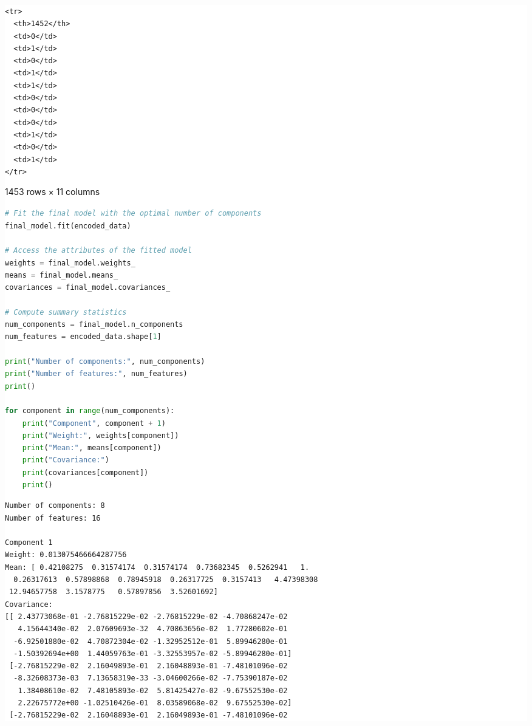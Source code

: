     <tr>
      <th>1452</th>
      <td>0</td>
      <td>1</td>
      <td>0</td>
      <td>1</td>
      <td>1</td>
      <td>0</td>
      <td>0</td>
      <td>0</td>
      <td>1</td>
      <td>0</td>
      <td>1</td>
    </tr>
  </tbody>
</table>
<p>1453 rows × 11 columns</p>
</div>




```python
# Fit the final model with the optimal number of components
final_model.fit(encoded_data)

# Access the attributes of the fitted model
weights = final_model.weights_
means = final_model.means_
covariances = final_model.covariances_

# Compute summary statistics
num_components = final_model.n_components
num_features = encoded_data.shape[1]

print("Number of components:", num_components)
print("Number of features:", num_features)
print()

for component in range(num_components):
    print("Component", component + 1)
    print("Weight:", weights[component])
    print("Mean:", means[component])
    print("Covariance:")
    print(covariances[component])
    print()

```

    Number of components: 8
    Number of features: 16
    
    Component 1
    Weight: 0.013075466664287756
    Mean: [ 0.42108275  0.31574174  0.31574174  0.73682345  0.5262941   1.
      0.26317613  0.57898868  0.78945918  0.26317725  0.3157413   4.47398308
     12.94657758  3.1578775   0.57897856  3.52601692]
    Covariance:
    [[ 2.43773068e-01 -2.76815229e-02 -2.76815229e-02 -4.70868247e-02
       4.15644340e-02  2.07609693e-32  4.70863656e-02  1.77280602e-01
      -6.92501880e-02  4.70872304e-02 -1.32952512e-01  5.89946280e-01
      -1.50392694e+00  1.44059763e-01 -3.32553957e-02 -5.89946280e-01]
     [-2.76815229e-02  2.16049893e-01  2.16048893e-01 -7.48101096e-02
      -8.32608373e-03  7.13658319e-33 -3.04600266e-02 -7.75390187e-02
       1.38408610e-02  7.48105893e-02  5.81425427e-02 -9.67552530e-02
       2.22675772e+00 -1.02510426e-01  8.03589068e-02  9.67552530e-02]
     [-2.76815229e-02  2.16048893e-01  2.16049893e-01 -7.48101096e-02